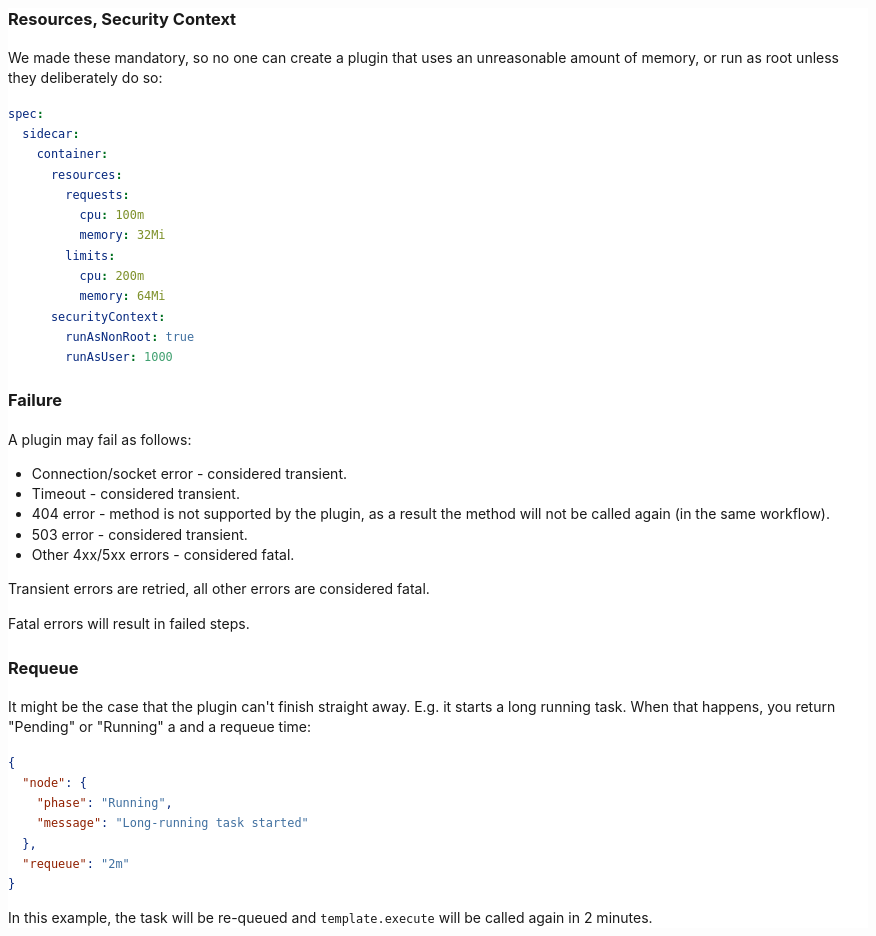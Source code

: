 ### Resources, Security Context

We made these mandatory, so no one can create a plugin that uses an unreasonable amount of memory, or run as root unless
they deliberately do so:

```yaml
spec:
  sidecar:
    container:
      resources:
        requests:
          cpu: 100m
          memory: 32Mi
        limits:
          cpu: 200m
          memory: 64Mi
      securityContext:
        runAsNonRoot: true
        runAsUser: 1000
```

### Failure

A plugin may fail as follows:

* Connection/socket error - considered transient.
* Timeout - considered transient.
* 404 error - method is not supported by the plugin, as a result the method will not be called again (in the same workflow).
* 503 error - considered transient.
* Other 4xx/5xx errors - considered fatal.

Transient errors are retried, all other errors are considered fatal.

Fatal errors will result in failed steps.

### Requeue

It might be the case that the plugin can't finish straight away. E.g. it starts a long running task. When that happens,
you return "Pending" or "Running" a and a requeue time:

```json
{
  "node": {
    "phase": "Running",
    "message": "Long-running task started"
  },
  "requeue": "2m"
}
```

In this example, the task will be re-queued and `template.execute` will be called again in 2 minutes.
